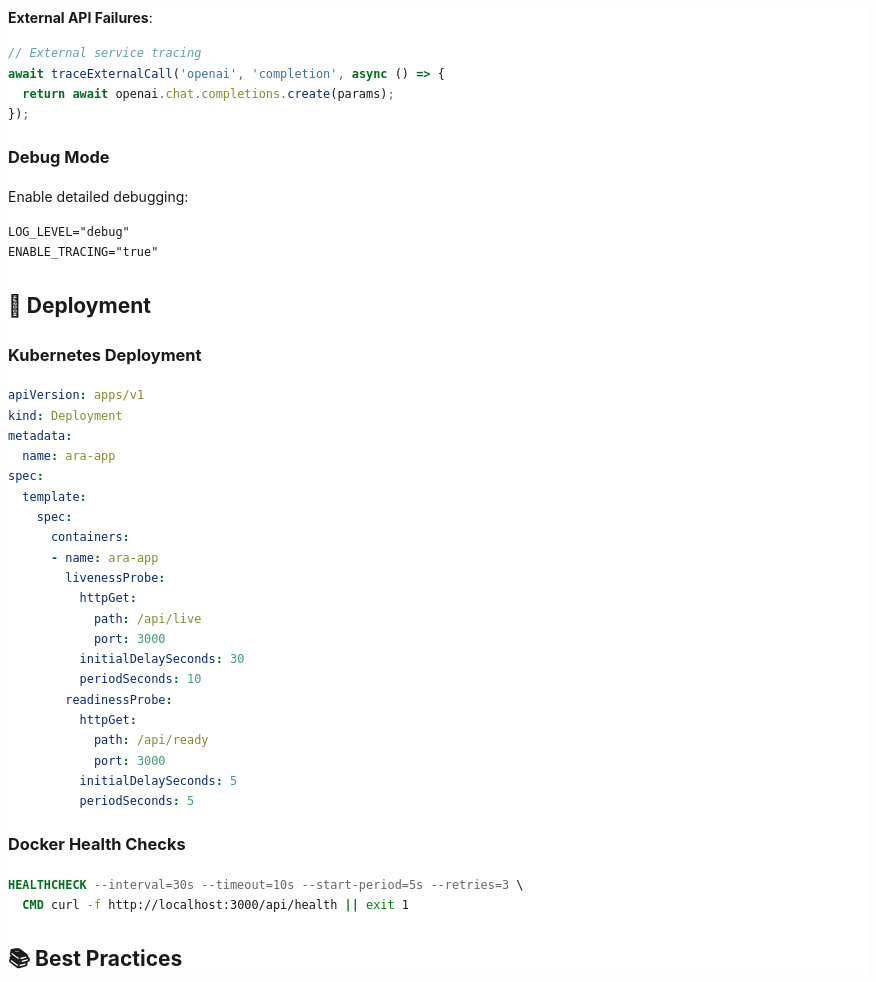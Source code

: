 **External API Failures**:
```typescript
// External service tracing
await traceExternalCall('openai', 'completion', async () => {
  return await openai.chat.completions.create(params);
});
```

### Debug Mode

Enable detailed debugging:
```env
LOG_LEVEL="debug"
ENABLE_TRACING="true"
```

## 🚀 Deployment

### Kubernetes Deployment

```yaml
apiVersion: apps/v1
kind: Deployment
metadata:
  name: ara-app
spec:
  template:
    spec:
      containers:
      - name: ara-app
        livenessProbe:
          httpGet:
            path: /api/live
            port: 3000
          initialDelaySeconds: 30
          periodSeconds: 10
        readinessProbe:
          httpGet:
            path: /api/ready
            port: 3000
          initialDelaySeconds: 5
          periodSeconds: 5
```

### Docker Health Checks

```dockerfile
HEALTHCHECK --interval=30s --timeout=10s --start-period=5s --retries=3 \
  CMD curl -f http://localhost:3000/api/health || exit 1
```

## 📚 Best Practices
